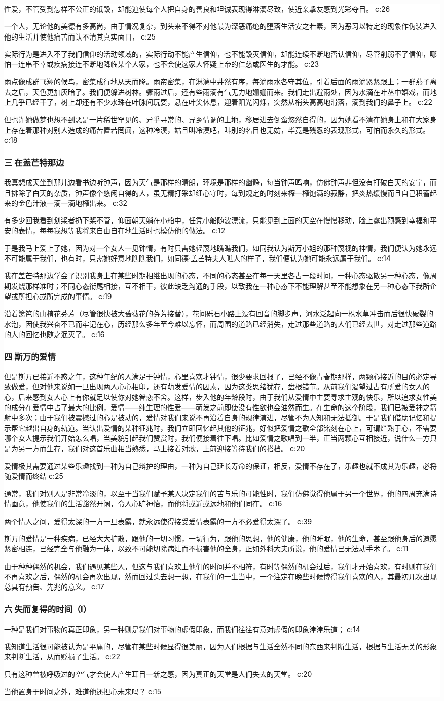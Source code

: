 性爱，不管受到怎样不公正的诋毁，却能迫使每个人把自身的善良和坦诚表现得淋漓尽致，使近亲挚友感到光彩夺目。 c:26

一个人，无论他的美德有多高尚，由于情况复杂，到头来不得不对他最为深恶痛绝的堕落生活安之若素，因为恶习以特定的现象作伪装进入他的生活并使他痛苦而认不清其真实面目， c:25

实际行为是进入不了我们信仰的活动领域的，实际行动不能产生信仰，也不能毁灭信仰，却能连续不断地否认信仰，尽管削弱不了信仰，哪怕一连串不幸或疾病接连不断地降临某个人家，也不会使这家人怀疑上帝的仁慈或医生的才能。 c:23

雨点像成群飞翔的候鸟，密集成行地从天而降。雨帘密集，在淋漓中井然有序，每滴雨水各守其位，引着后面的雨滴紧紧跟上；一群燕子离去之后，天色更加灰暗了。我们便躲进树林。骤雨过后，还有些雨滴有气无力地姗姗而来。我们走出避雨处，因为水滴在叶丛中嬉戏，而地上几乎已经干了，树上却还有不少水珠在叶脉间玩耍，悬在叶尖休息，迎着阳光闪烁，突然从梢头高高地滑落，滴到我们的鼻子上。 c:22

但也许她做梦也想不到恶是一片稀世罕见的、异乎寻常的、异乡情调的土地，移居进去倒蛮悠然自得的，因为她看不清在她身上和在大家身上存在着那种对别人造成的痛苦置若罔闻，这种冷漠，姑且叫冷漠吧，叫别的名目也无妨，毕竟是残忍的表现形式，可怕而永久的形式。 c:18

### 三 在盖芒特那边

我真想成天坐到那儿边看书边听钟声，因为天气是那样的晴朗，环境是那样的幽静，每当钟声鸣响，仿佛钟声非但没有打破白天的安宁，而且排除了白天的杂质，钟声像个悠闲自得的人，虽无精打采却细心守时，每到规定的时刻来榨一榨饱满的寂静，把炎热缓慢而且自己积蓄起来的金色汁液一滴一滴地榨出来。 c:32

有多少回我看到划桨者扔下桨不管，仰面朝天躺在小船中，任凭小船随波漂流，只能见到上面的天空在慢慢移动，脸上露出预感到幸福和平安的表情，每每我想等我将来自由自在地生活时也模仿他的做法。 c:12

于是我马上爱上了她，因为对一个女人一见钟情，有时只需她轻蔑地瞧瞧我们，如同我认为斯万小姐的那种蔑视的神情，我们便认为她永远不可能属于我们，也有时，只需她好意地瞧瞧我们，如同德·盖芒特夫人瞧人的样子，我们便认为她可能永远属于我们。 c:14

我在盖芒特那边学会了识别我身上在某些时期相继出现的心态，不同的心态甚至在每一天里各占一段时间，一种心态驱散另一种心态，像周期发烧那样准时；不同心态衔尾相接，互不相干，彼此缺乏沟通的手段，以致我在一种心态下不能理解甚至不能想象在另一种心态下我所企望或所担心或所完成的事情。 c:19

沿着篱笆的山楂花芬芳（尽管很快被大蔷薇花的芬芳接替），花间砾石小路上没有回音的脚步声，河水泛起向一株水草冲击而后很快破裂的水泡，因使我兴奋不已而牢记在心，历经那么多年至今难以忘怀，而周围的道路已经消失，走过那些道路的人们已经去世，对走过那些道路的人的回忆也随之泯灭了。 c:16

### 四 斯万的爱情

但是斯万已接近不惑之年，这种年纪的人满足于钟情，心里喜欢才钟情，很少要求回报了，已经不像青春期那样，两颗心接近的目的必定导致做爱，但对他来说如一旦出现两人心心相印，还有萌发爱情的因素，因为这类思绪犹存，盘根错节。从前我们渴望过占有所爱的女人的心，后来感到女人心上有你就足以使你对她眷恋不舍。这样，步入他的年龄段时，由于我们从爱情中主要寻求主观的快乐，所以追求女性美的成分在爱情中占了最大的比例，爱情——纯生理的性爱——萌发之前即使没有性欲也会油然而生。在生命的这个阶段，我们已被爱神之箭射中多次；由于我们被震撼过的心是被动的，爱情对我们来说不再沿着自身的规律演进，尽管不为人知和无法抵御。于是我们借助记忆和提示帮它越出自身的轨道。当认出爱情的某种征兆时，我们立即回忆起其他的征兆，好似把爱情之歌全部铭刻在心上，可谓烂熟于心，不需要哪个女人提示我们开始怎么唱，当美貌引起我们赞赏时，我们便接着往下唱。比如爱情之歌唱到一半，正当两颗心互相接近，说什么一方只是为另一方而生存，我们对这首乐曲相当熟悉，马上接着对歌，上前迎接等待我们的搭档。 c:20

爱情极其需要通过某些乐趣找到一种为自己辩护的理由，一种为自己延长寿命的保证，相反，爱情不存在了，乐趣也就不成其为乐趣，必将随爱情而终结 c:25

通常，我们对别人是非常冷淡的，以至于当我们赋予某人决定我们的苦与乐的可能性时，我们仿佛觉得他属于另一个世界，他的四周充满诗情画意，他使我们的生活豁然开阔，令人心旷神怡，而他将或近或远地和他们同在。 c:16

两个情人之间，爱得太深的一方一旦表露，就永远使得接受爱情表露的一方不必爱得太深了。 c:39

斯万的爱情是一种疾病，已经大大扩散，跟他的一切习惯，一切行为，跟他的思想，他的健康，他的睡眠，他的生命，甚至跟他身后的遗愿紧密相连，已经完全与他融为一体，以致不可能切除病灶而不损害他的全身，正如外科大夫所说，他的爱情已无法动手术了。 c:11

由于种种偶然的机会，我们遇见某些人，但这与我们喜欢上他们的时间并不相符，有时等偶然的机会过后，我们才开始喜欢，有时则在我们不再喜欢之后，偶然的机会再次出现，然而回过头去想一想，在我们的一生当中，一个注定在晚些时候博得我们喜欢的人，其最初几次出现总具有预告、先兆的意义。 c:17

### 六 失而复得的时间（Ⅰ）

一种是我们对事物的真正印象，另一种则是我们对事物的虚假印象，而我们往往有意对虚假的印象津津乐道； c:14

我知道生活很可能被认为是平庸的，尽管在某些时候显得很美丽，因为人们根据与生活全然不同的东西来判断生活，根据与生活无关的形象来判断生活，从而贬损了生活。 c:22

只有这种曾被呼吸过的空气才会使人产生耳目一新之感，因为真正的天堂是人们失去的天堂。 c:20

当他置身于时间之外，难道他还担心未来吗？ c:15
